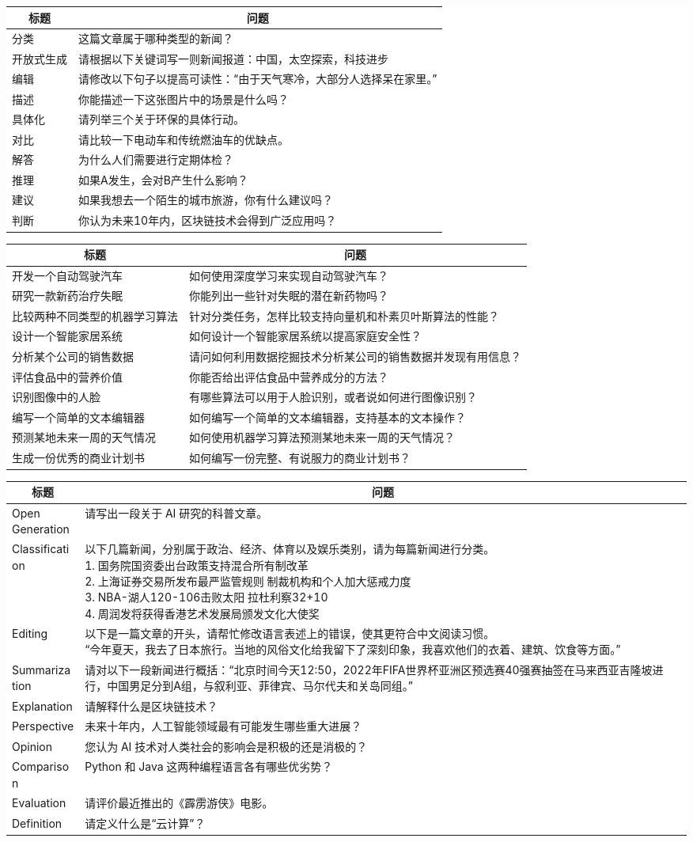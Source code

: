 | 标题 | 问题 |
| --- | --- |
| 分类 | 这篇文章属于哪种类型的新闻？ |
| 开放式生成 | 请根据以下关键词写一则新闻报道：中国，太空探索，科技进步 |
| 编辑 | 请修改以下句子以提高可读性：“由于天气寒冷，大部分人选择呆在家里。”|
| 描述 | 你能描述一下这张图片中的场景是什么吗？ |
| 具体化 | 请列举三个关于环保的具体行动。|
| 对比 | 请比较一下电动车和传统燃油车的优缺点。|
| 解答 | 为什么人们需要进行定期体检？|
| 推理 | 如果A发生，会对B产生什么影响？|
| 建议 | 如果我想去一个陌生的城市旅游，你有什么建议吗？|
| 判断| 你认为未来10年内，区块链技术会得到广泛应用吗？|

|标题|问题|
|---|---|
|开发一个自动驾驶汽车|如何使用深度学习来实现自动驾驶汽车？|
|研究一款新药治疗失眠|你能列出一些针对失眠的潜在新药物吗？|
|比较两种不同类型的机器学习算法|针对分类任务，怎样比较支持向量机和朴素贝叶斯算法的性能？|
|设计一个智能家居系统|如何设计一个智能家居系统以提高家庭安全性？|
|分析某个公司的销售数据|请问如何利用数据挖掘技术分析某公司的销售数据并发现有用信息？|
|评估食品中的营养价值|你能否给出评估食品中营养成分的方法？|
|识别图像中的人脸|有哪些算法可以用于人脸识别，或者说如何进行图像识别？|
|编写一个简单的文本编辑器|如何编写一个简单的文本编辑器，支持基本的文本操作？|
|预测某地未来一周的天气情况|如何使用机器学习算法预测某地未来一周的天气情况？|
|生成一份优秀的商业计划书|如何编写一份完整、有说服力的商业计划书？|

| 标题 | 问题 |
| --- | --- |
| Open Generation | 请写出一段关于 AI 研究的科普文章。 |
| Classification | 以下几篇新闻，分别属于政治、经济、体育以及娱乐类别，请为每篇新闻进行分类。<br>1. 国务院国资委出台政策支持混合所有制改革<br>2. 上海证券交易所发布最严监管规则 制裁机构和个人加大惩戒力度<br>3. NBA-湖人120-106击败太阳 拉杜利察32+10<br>4. 周润发将获得香港艺术发展局颁发文化大使奖 |
| Editing | 以下是一篇文章的开头，请帮忙修改语言表述上的错误，使其更符合中文阅读习惯。<br>“今年夏天，我去了日本旅行。当地的风俗文化给我留下了深刻印象，我喜欢他们的衣着、建筑、饮食等方面。” |
| Summarization | 请对以下一段新闻进行概括：“北京时间今天12:50，2022年FIFA世界杯亚洲区预选赛40强赛抽签在马来西亚吉隆坡进行，中国男足分到A组，与叙利亚、菲律宾、马尔代夫和关岛同组。” |
| Explanation | 请解释什么是区块链技术？ |
| Perspective | 未来十年内，人工智能领域最有可能发生哪些重大进展？ |
| Opinion | 您认为 AI 技术对人类社会的影响会是积极的还是消极的？ |
| Comparison | Python 和 Java 这两种编程语言各有哪些优劣势？ |
| Evaluation | 请评价最近推出的《霹雳游侠》电影。 |
| Definition | 请定义什么是“云计算”？ |
